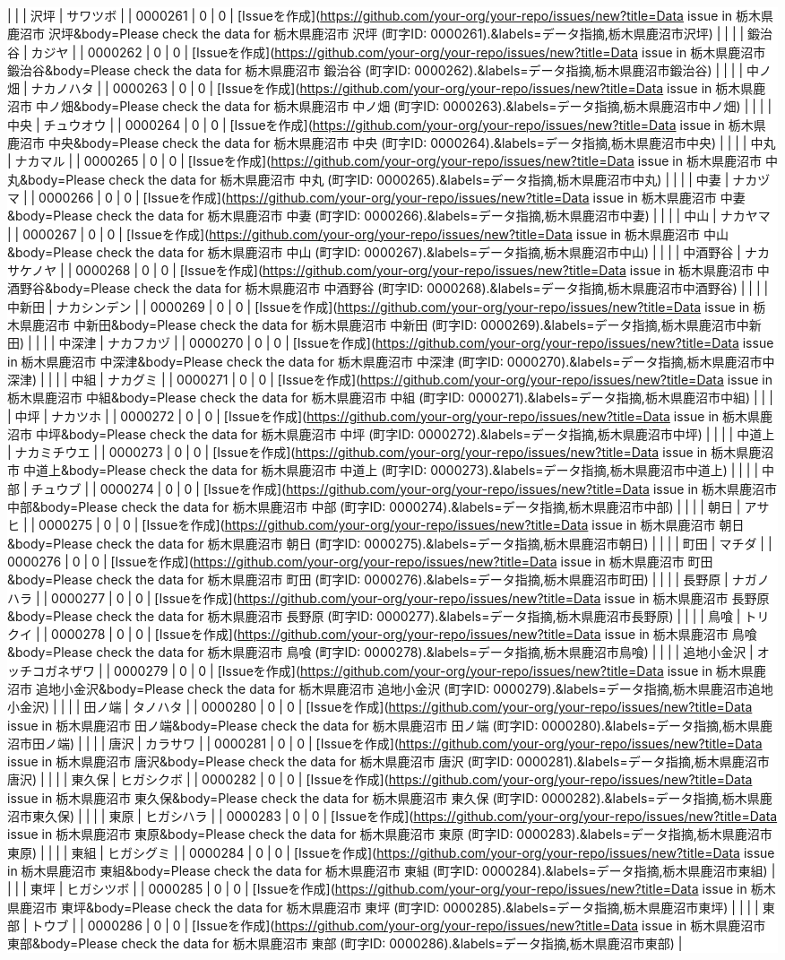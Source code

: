 |  |  | 沢坪 |   サワツボ |  | 0000261 | 0 | 0 | [Issueを作成](https://github.com/your-org/your-repo/issues/new?title=Data issue in 栃木県鹿沼市   沢坪&body=Please check the data for 栃木県鹿沼市   沢坪 (町字ID: 0000261).&labels=データ指摘,栃木県鹿沼市沢坪) |
|  |  | 鍛治谷 |   カジヤ |  | 0000262 | 0 | 0 | [Issueを作成](https://github.com/your-org/your-repo/issues/new?title=Data issue in 栃木県鹿沼市   鍛治谷&body=Please check the data for 栃木県鹿沼市   鍛治谷 (町字ID: 0000262).&labels=データ指摘,栃木県鹿沼市鍛治谷) |
|  |  | 中ノ畑 |   ナカノハタ |  | 0000263 | 0 | 0 | [Issueを作成](https://github.com/your-org/your-repo/issues/new?title=Data issue in 栃木県鹿沼市   中ノ畑&body=Please check the data for 栃木県鹿沼市   中ノ畑 (町字ID: 0000263).&labels=データ指摘,栃木県鹿沼市中ノ畑) |
|  |  | 中央 |   チュウオウ |  | 0000264 | 0 | 0 | [Issueを作成](https://github.com/your-org/your-repo/issues/new?title=Data issue in 栃木県鹿沼市   中央&body=Please check the data for 栃木県鹿沼市   中央 (町字ID: 0000264).&labels=データ指摘,栃木県鹿沼市中央) |
|  |  | 中丸 |   ナカマル |  | 0000265 | 0 | 0 | [Issueを作成](https://github.com/your-org/your-repo/issues/new?title=Data issue in 栃木県鹿沼市   中丸&body=Please check the data for 栃木県鹿沼市   中丸 (町字ID: 0000265).&labels=データ指摘,栃木県鹿沼市中丸) |
|  |  | 中妻 |   ナカヅマ |  | 0000266 | 0 | 0 | [Issueを作成](https://github.com/your-org/your-repo/issues/new?title=Data issue in 栃木県鹿沼市   中妻&body=Please check the data for 栃木県鹿沼市   中妻 (町字ID: 0000266).&labels=データ指摘,栃木県鹿沼市中妻) |
|  |  | 中山 |   ナカヤマ |  | 0000267 | 0 | 0 | [Issueを作成](https://github.com/your-org/your-repo/issues/new?title=Data issue in 栃木県鹿沼市   中山&body=Please check the data for 栃木県鹿沼市   中山 (町字ID: 0000267).&labels=データ指摘,栃木県鹿沼市中山) |
|  |  | 中酒野谷 |   ナカサケノヤ |  | 0000268 | 0 | 0 | [Issueを作成](https://github.com/your-org/your-repo/issues/new?title=Data issue in 栃木県鹿沼市   中酒野谷&body=Please check the data for 栃木県鹿沼市   中酒野谷 (町字ID: 0000268).&labels=データ指摘,栃木県鹿沼市中酒野谷) |
|  |  | 中新田 |   ナカシンデン |  | 0000269 | 0 | 0 | [Issueを作成](https://github.com/your-org/your-repo/issues/new?title=Data issue in 栃木県鹿沼市   中新田&body=Please check the data for 栃木県鹿沼市   中新田 (町字ID: 0000269).&labels=データ指摘,栃木県鹿沼市中新田) |
|  |  | 中深津 |   ナカフカヅ |  | 0000270 | 0 | 0 | [Issueを作成](https://github.com/your-org/your-repo/issues/new?title=Data issue in 栃木県鹿沼市   中深津&body=Please check the data for 栃木県鹿沼市   中深津 (町字ID: 0000270).&labels=データ指摘,栃木県鹿沼市中深津) |
|  |  | 中組 |   ナカグミ |  | 0000271 | 0 | 0 | [Issueを作成](https://github.com/your-org/your-repo/issues/new?title=Data issue in 栃木県鹿沼市   中組&body=Please check the data for 栃木県鹿沼市   中組 (町字ID: 0000271).&labels=データ指摘,栃木県鹿沼市中組) |
|  |  | 中坪 |   ナカツホ |  | 0000272 | 0 | 0 | [Issueを作成](https://github.com/your-org/your-repo/issues/new?title=Data issue in 栃木県鹿沼市   中坪&body=Please check the data for 栃木県鹿沼市   中坪 (町字ID: 0000272).&labels=データ指摘,栃木県鹿沼市中坪) |
|  |  | 中道上 |   ナカミチウエ |  | 0000273 | 0 | 0 | [Issueを作成](https://github.com/your-org/your-repo/issues/new?title=Data issue in 栃木県鹿沼市   中道上&body=Please check the data for 栃木県鹿沼市   中道上 (町字ID: 0000273).&labels=データ指摘,栃木県鹿沼市中道上) |
|  |  | 中部 |   チュウブ |  | 0000274 | 0 | 0 | [Issueを作成](https://github.com/your-org/your-repo/issues/new?title=Data issue in 栃木県鹿沼市   中部&body=Please check the data for 栃木県鹿沼市   中部 (町字ID: 0000274).&labels=データ指摘,栃木県鹿沼市中部) |
|  |  | 朝日 |   アサヒ |  | 0000275 | 0 | 0 | [Issueを作成](https://github.com/your-org/your-repo/issues/new?title=Data issue in 栃木県鹿沼市   朝日&body=Please check the data for 栃木県鹿沼市   朝日 (町字ID: 0000275).&labels=データ指摘,栃木県鹿沼市朝日) |
|  |  | 町田 |   マチダ |  | 0000276 | 0 | 0 | [Issueを作成](https://github.com/your-org/your-repo/issues/new?title=Data issue in 栃木県鹿沼市   町田&body=Please check the data for 栃木県鹿沼市   町田 (町字ID: 0000276).&labels=データ指摘,栃木県鹿沼市町田) |
|  |  | 長野原 |   ナガノハラ |  | 0000277 | 0 | 0 | [Issueを作成](https://github.com/your-org/your-repo/issues/new?title=Data issue in 栃木県鹿沼市   長野原&body=Please check the data for 栃木県鹿沼市   長野原 (町字ID: 0000277).&labels=データ指摘,栃木県鹿沼市長野原) |
|  |  | 鳥喰 |   トリクイ |  | 0000278 | 0 | 0 | [Issueを作成](https://github.com/your-org/your-repo/issues/new?title=Data issue in 栃木県鹿沼市   鳥喰&body=Please check the data for 栃木県鹿沼市   鳥喰 (町字ID: 0000278).&labels=データ指摘,栃木県鹿沼市鳥喰) |
|  |  | 追地小金沢 |   オッチコガネザワ |  | 0000279 | 0 | 0 | [Issueを作成](https://github.com/your-org/your-repo/issues/new?title=Data issue in 栃木県鹿沼市   追地小金沢&body=Please check the data for 栃木県鹿沼市   追地小金沢 (町字ID: 0000279).&labels=データ指摘,栃木県鹿沼市追地小金沢) |
|  |  | 田ノ端 |   タノハタ |  | 0000280 | 0 | 0 | [Issueを作成](https://github.com/your-org/your-repo/issues/new?title=Data issue in 栃木県鹿沼市   田ノ端&body=Please check the data for 栃木県鹿沼市   田ノ端 (町字ID: 0000280).&labels=データ指摘,栃木県鹿沼市田ノ端) |
|  |  | 唐沢 |   カラサワ |  | 0000281 | 0 | 0 | [Issueを作成](https://github.com/your-org/your-repo/issues/new?title=Data issue in 栃木県鹿沼市   唐沢&body=Please check the data for 栃木県鹿沼市   唐沢 (町字ID: 0000281).&labels=データ指摘,栃木県鹿沼市唐沢) |
|  |  | 東久保 |   ヒガシクボ |  | 0000282 | 0 | 0 | [Issueを作成](https://github.com/your-org/your-repo/issues/new?title=Data issue in 栃木県鹿沼市   東久保&body=Please check the data for 栃木県鹿沼市   東久保 (町字ID: 0000282).&labels=データ指摘,栃木県鹿沼市東久保) |
|  |  | 東原 |   ヒガシハラ |  | 0000283 | 0 | 0 | [Issueを作成](https://github.com/your-org/your-repo/issues/new?title=Data issue in 栃木県鹿沼市   東原&body=Please check the data for 栃木県鹿沼市   東原 (町字ID: 0000283).&labels=データ指摘,栃木県鹿沼市東原) |
|  |  | 東組 |   ヒガシグミ |  | 0000284 | 0 | 0 | [Issueを作成](https://github.com/your-org/your-repo/issues/new?title=Data issue in 栃木県鹿沼市   東組&body=Please check the data for 栃木県鹿沼市   東組 (町字ID: 0000284).&labels=データ指摘,栃木県鹿沼市東組) |
|  |  | 東坪 |   ヒガシツボ |  | 0000285 | 0 | 0 | [Issueを作成](https://github.com/your-org/your-repo/issues/new?title=Data issue in 栃木県鹿沼市   東坪&body=Please check the data for 栃木県鹿沼市   東坪 (町字ID: 0000285).&labels=データ指摘,栃木県鹿沼市東坪) |
|  |  | 東部 |   トウブ |  | 0000286 | 0 | 0 | [Issueを作成](https://github.com/your-org/your-repo/issues/new?title=Data issue in 栃木県鹿沼市   東部&body=Please check the data for 栃木県鹿沼市   東部 (町字ID: 0000286).&labels=データ指摘,栃木県鹿沼市東部) |